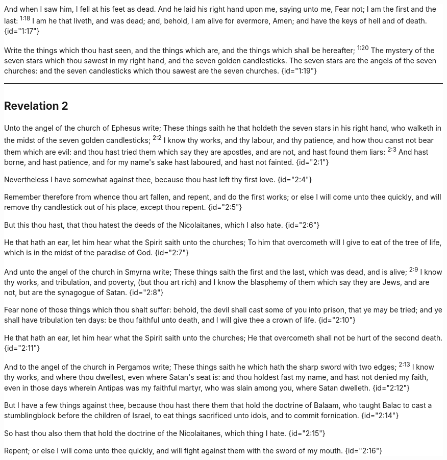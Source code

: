 And when I saw him, I fell at his feet as dead. And he laid his right hand upon me, saying unto me, Fear not; I am the first and the last: <sup>1:18</sup> I am he that liveth, and was dead; and, behold, I am alive for evermore, Amen; and have the keys of hell and of death.  {id="1:17"}

Write the things which thou hast seen, and the things which are, and the things which shall be hereafter; <sup>1:20</sup> The mystery of the seven stars which thou sawest in my right hand, and the seven golden candlesticks. The seven stars are the angels of the seven churches: and the seven candlesticks which thou sawest are the seven churches.  {id="1:19"}

---

## Revelation 2

Unto the angel of the church of Ephesus write; These things saith he that holdeth the seven stars in his right hand, who walketh in the midst of the seven golden candlesticks; <sup>2:2</sup> I know thy works, and thy labour, and thy patience, and how thou canst not bear them which are evil: and thou hast tried them which say they are apostles, and are not, and hast found them liars: <sup>2:3</sup> And hast borne, and hast patience, and for my name's sake hast laboured, and hast not fainted.  {id="2:1"}

Nevertheless I have somewhat against thee, because thou hast left thy first love.  {id="2:4"}

Remember therefore from whence thou art fallen, and repent, and do the first works; or else I will come unto thee quickly, and will remove thy candlestick out of his place, except thou repent.  {id="2:5"}

But this thou hast, that thou hatest the deeds of the Nicolaitanes, which I also hate.  {id="2:6"}

He that hath an ear, let him hear what the Spirit saith unto the churches; To him that overcometh will I give to eat of the tree of life, which is in the midst of the paradise of God.  {id="2:7"}

And unto the angel of the church in Smyrna write; These things saith the first and the last, which was dead, and is alive; <sup>2:9</sup> I know thy works, and tribulation, and poverty, (but thou art rich) and I know the blasphemy of them which say they are Jews, and are not, but are the synagogue of Satan.  {id="2:8"}

Fear none of those things which thou shalt suffer: behold, the devil shall cast some of you into prison, that ye may be tried; and ye shall have tribulation ten days: be thou faithful unto death, and I will give thee a crown of life.  {id="2:10"}

He that hath an ear, let him hear what the Spirit saith unto the churches; He that overcometh shall not be hurt of the second death.  {id="2:11"}

And to the angel of the church in Pergamos write; These things saith he which hath the sharp sword with two edges; <sup>2:13</sup> I know thy works, and where thou dwellest, even where Satan's seat is: and thou holdest fast my name, and hast not denied my faith, even in those days wherein Antipas was my faithful martyr, who was slain among you, where Satan dwelleth.  {id="2:12"}

But I have a few things against thee, because thou hast there them that hold the doctrine of Balaam, who taught Balac to cast a stumblingblock before the children of Israel, to eat things sacrificed unto idols, and to commit fornication.  {id="2:14"}

So hast thou also them that hold the doctrine of the Nicolaitanes, which thing I hate.  {id="2:15"}

Repent; or else I will come unto thee quickly, and will fight against them with the sword of my mouth.  {id="2:16"}
